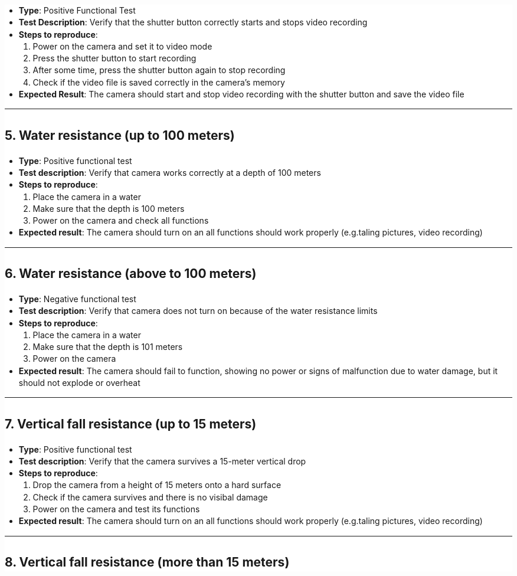 - **Type**: Positive Functional Test
- **Test Description**: Verify that the shutter button correctly starts and stops video recording
- **Steps to reproduce**:
  1. Power on the camera and set it to video mode
  2. Press the shutter button to start recording
  3. After some time, press the shutter button again to stop recording
  4. Check if the video file is saved correctly in the camera’s memory
- **Expected Result**: The camera should start and stop video recording with the shutter button and save the video file

---

## 5. Water resistance (up to 100 meters)

- **Type**: Positive functional test
- **Test description**: Verify that camera works correctly at a depth of 100 meters
- **Steps to reproduce**:
  1.  Place the camera in a water
  2.  Make sure that the depth is 100 meters
  3.  Power on the camera and check all functions
- **Expected result**: The camera should turn on an all functions should work properly (e.g.taling pictures, video recording)

---

## 6. Water resistance (above to 100 meters)

- **Type**: Negative functional test
- **Test description**: Verify that camera does not turn on because of the water resistance limits
- **Steps to reproduce**:
  1.  Place the camera in a water
  2.  Make sure that the depth is 101 meters
  3.  Power on the camera
- **Expected result**: The camera should fail to function, showing no power or signs of malfunction due to water damage, but it should not explode or overheat

---

## 7. Vertical fall resistance (up to 15 meters)

- **Type**: Positive functional test
- **Test description**: Verify that the camera survives a 15-meter vertical drop
- **Steps to reproduce**:
  1. Drop the camera from a height of 15 meters onto a hard surface
  2. Check if the camera survives and there is no visibal damage
  3. Power on the camera and test its functions
- **Expected result**: The camera should turn on an all functions should work properly (e.g.taling pictures, video recording)

---

## 8. Vertical fall resistance (more than 15 meters)

